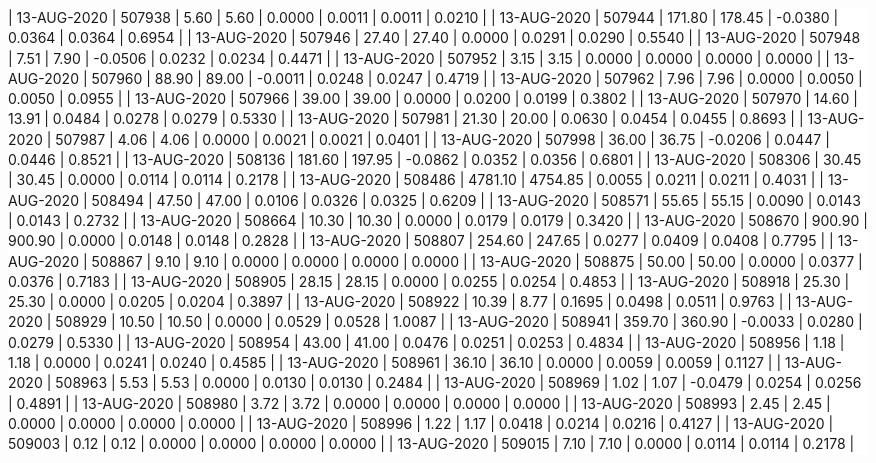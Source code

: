 | 13-AUG-2020 | 507938 | 5.60 | 5.60 | 0.0000 | 0.0011 | 0.0011 | 0.0210 |
| 13-AUG-2020 | 507944 | 171.80 | 178.45 | -0.0380 | 0.0364 | 0.0364 | 0.6954 |
| 13-AUG-2020 | 507946 | 27.40 | 27.40 | 0.0000 | 0.0291 | 0.0290 | 0.5540 |
| 13-AUG-2020 | 507948 | 7.51 | 7.90 | -0.0506 | 0.0232 | 0.0234 | 0.4471 |
| 13-AUG-2020 | 507952 | 3.15 | 3.15 | 0.0000 | 0.0000 | 0.0000 | 0.0000 |
| 13-AUG-2020 | 507960 | 88.90 | 89.00 | -0.0011 | 0.0248 | 0.0247 | 0.4719 |
| 13-AUG-2020 | 507962 | 7.96 | 7.96 | 0.0000 | 0.0050 | 0.0050 | 0.0955 |
| 13-AUG-2020 | 507966 | 39.00 | 39.00 | 0.0000 | 0.0200 | 0.0199 | 0.3802 |
| 13-AUG-2020 | 507970 | 14.60 | 13.91 | 0.0484 | 0.0278 | 0.0279 | 0.5330 |
| 13-AUG-2020 | 507981 | 21.30 | 20.00 | 0.0630 | 0.0454 | 0.0455 | 0.8693 |
| 13-AUG-2020 | 507987 | 4.06 | 4.06 | 0.0000 | 0.0021 | 0.0021 | 0.0401 |
| 13-AUG-2020 | 507998 | 36.00 | 36.75 | -0.0206 | 0.0447 | 0.0446 | 0.8521 |
| 13-AUG-2020 | 508136 | 181.60 | 197.95 | -0.0862 | 0.0352 | 0.0356 | 0.6801 |
| 13-AUG-2020 | 508306 | 30.45 | 30.45 | 0.0000 | 0.0114 | 0.0114 | 0.2178 |
| 13-AUG-2020 | 508486 | 4781.10 | 4754.85 | 0.0055 | 0.0211 | 0.0211 | 0.4031 |
| 13-AUG-2020 | 508494 | 47.50 | 47.00 | 0.0106 | 0.0326 | 0.0325 | 0.6209 |
| 13-AUG-2020 | 508571 | 55.65 | 55.15 | 0.0090 | 0.0143 | 0.0143 | 0.2732 |
| 13-AUG-2020 | 508664 | 10.30 | 10.30 | 0.0000 | 0.0179 | 0.0179 | 0.3420 |
| 13-AUG-2020 | 508670 | 900.90 | 900.90 | 0.0000 | 0.0148 | 0.0148 | 0.2828 |
| 13-AUG-2020 | 508807 | 254.60 | 247.65 | 0.0277 | 0.0409 | 0.0408 | 0.7795 |
| 13-AUG-2020 | 508867 | 9.10 | 9.10 | 0.0000 | 0.0000 | 0.0000 | 0.0000 |
| 13-AUG-2020 | 508875 | 50.00 | 50.00 | 0.0000 | 0.0377 | 0.0376 | 0.7183 |
| 13-AUG-2020 | 508905 | 28.15 | 28.15 | 0.0000 | 0.0255 | 0.0254 | 0.4853 |
| 13-AUG-2020 | 508918 | 25.30 | 25.30 | 0.0000 | 0.0205 | 0.0204 | 0.3897 |
| 13-AUG-2020 | 508922 | 10.39 | 8.77 | 0.1695 | 0.0498 | 0.0511 | 0.9763 |
| 13-AUG-2020 | 508929 | 10.50 | 10.50 | 0.0000 | 0.0529 | 0.0528 | 1.0087 |
| 13-AUG-2020 | 508941 | 359.70 | 360.90 | -0.0033 | 0.0280 | 0.0279 | 0.5330 |
| 13-AUG-2020 | 508954 | 43.00 | 41.00 | 0.0476 | 0.0251 | 0.0253 | 0.4834 |
| 13-AUG-2020 | 508956 | 1.18 | 1.18 | 0.0000 | 0.0241 | 0.0240 | 0.4585 |
| 13-AUG-2020 | 508961 | 36.10 | 36.10 | 0.0000 | 0.0059 | 0.0059 | 0.1127 |
| 13-AUG-2020 | 508963 | 5.53 | 5.53 | 0.0000 | 0.0130 | 0.0130 | 0.2484 |
| 13-AUG-2020 | 508969 | 1.02 | 1.07 | -0.0479 | 0.0254 | 0.0256 | 0.4891 |
| 13-AUG-2020 | 508980 | 3.72 | 3.72 | 0.0000 | 0.0000 | 0.0000 | 0.0000 |
| 13-AUG-2020 | 508993 | 2.45 | 2.45 | 0.0000 | 0.0000 | 0.0000 | 0.0000 |
| 13-AUG-2020 | 508996 | 1.22 | 1.17 | 0.0418 | 0.0214 | 0.0216 | 0.4127 |
| 13-AUG-2020 | 509003 | 0.12 | 0.12 | 0.0000 | 0.0000 | 0.0000 | 0.0000 |
| 13-AUG-2020 | 509015 | 7.10 | 7.10 | 0.0000 | 0.0114 | 0.0114 | 0.2178 |